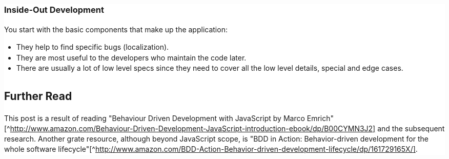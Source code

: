 ### Inside-Out Development

You start with the basic components that make up the application:

<iframe width="100%" height="300" src="http://jsfiddle.net/gajus/sotuL6pc/embedded/" allowfullscreen="allowfullscreen" frameborder="0"></iframe>

* They help to find specific bugs (localization).
* They are most useful to the developers who maintain the code later.
* There are usually a lot of low level specs since they need to cover all the low level details, special and edge cases.

## Further Read

This post is a result of reading "Behaviour Driven Development with JavaScript by Marco Emrich"[^http://www.amazon.com/Behaviour-Driven-Development-JavaScript-introduction-ebook/dp/B00CYMN3J2] and the subsequent research. Another grate resource, although beyond JavaScript scope, is "BDD in Action: Behavior-driven development for the whole software lifecycle"[^http://www.amazon.com/BDD-Action-Behavior-driven-development-lifecycle/dp/161729165X/].
